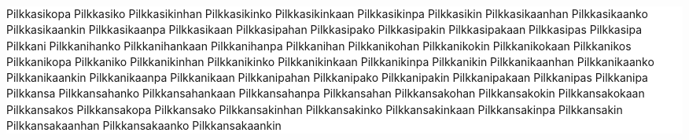 Pilkkasikopa
Pilkkasiko
Pilkkasikinhan
Pilkkasikinko
Pilkkasikinkaan
Pilkkasikinpa
Pilkkasikin
Pilkkasikaanhan
Pilkkasikaanko
Pilkkasikaankin
Pilkkasikaanpa
Pilkkasikaan
Pilkkasipahan
Pilkkasipako
Pilkkasipakin
Pilkkasipakaan
Pilkkasipas
Pilkkasipa
Pilkkani
Pilkkanihanko
Pilkkanihankaan
Pilkkanihanpa
Pilkkanihan
Pilkkanikohan
Pilkkanikokin
Pilkkanikokaan
Pilkkanikos
Pilkkanikopa
Pilkkaniko
Pilkkanikinhan
Pilkkanikinko
Pilkkanikinkaan
Pilkkanikinpa
Pilkkanikin
Pilkkanikaanhan
Pilkkanikaanko
Pilkkanikaankin
Pilkkanikaanpa
Pilkkanikaan
Pilkkanipahan
Pilkkanipako
Pilkkanipakin
Pilkkanipakaan
Pilkkanipas
Pilkkanipa
Pilkkansa
Pilkkansahanko
Pilkkansahankaan
Pilkkansahanpa
Pilkkansahan
Pilkkansakohan
Pilkkansakokin
Pilkkansakokaan
Pilkkansakos
Pilkkansakopa
Pilkkansako
Pilkkansakinhan
Pilkkansakinko
Pilkkansakinkaan
Pilkkansakinpa
Pilkkansakin
Pilkkansakaanhan
Pilkkansakaanko
Pilkkansakaankin